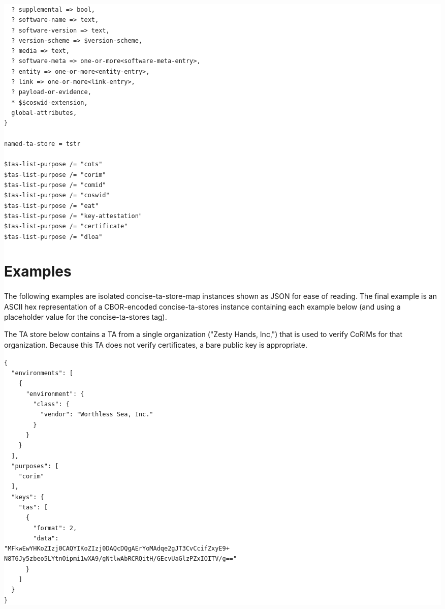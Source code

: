~~~~~~
  ? supplemental => bool,
  ? software-name => text,
  ? software-version => text,
  ? version-scheme => $version-scheme,
  ? media => text,
  ? software-meta => one-or-more<software-meta-entry>,
  ? entity => one-or-more<entity-entry>,
  ? link => one-or-more<link-entry>,
  ? payload-or-evidence,
  * $$coswid-extension,
  global-attributes,
}

named-ta-store = tstr

$tas-list-purpose /= "cots"
$tas-list-purpose /= "corim"
$tas-list-purpose /= "comid"
$tas-list-purpose /= "coswid"
$tas-list-purpose /= "eat"
$tas-list-purpose /= "key-attestation"
$tas-list-purpose /= "certificate"
$tas-list-purpose /= "dloa"
~~~~~~

# Examples

The following examples are isolated concise-ta-store-map instances shown as JSON for ease of reading. The final example is an ASCII hex representation of a CBOR-encoded concise-ta-stores instance containing each example below (and using a placeholder value for the concise-ta-stores tag).

The TA store below contains a TA from a single organization ("Zesty Hands, Inc,") that is used to verify CoRIMs for that organization. Because this TA does not verify certificates, a bare public key is appropriate.

~~~~~~
{
  "environments": [
    {
      "environment": {
        "class": {
          "vendor": "Worthless Sea, Inc."
        }
      }
    }
  ],
  "purposes": [
    "corim"
  ],
  "keys": {
    "tas": [
      {
        "format": 2,
        "data":
"MFkwEwYHKoZIzj0CAQYIKoZIzj0DAQcDQgAErYoMAdqe2gJT3CvCcifZxyE9+
N8T6Jy5zbeo5LYtnOipmi1wXA9/gNtlwAbRCRQitH/GEcvUaGlzPZxIOITV/g=="
      }
    ]
  }
}
~~~~~~

